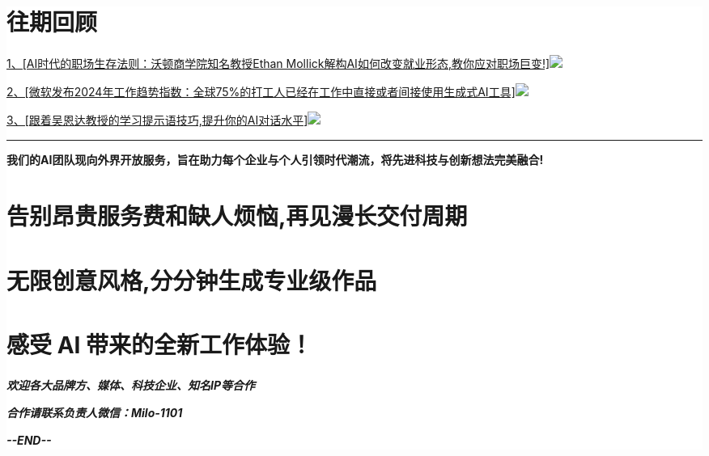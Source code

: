 # 往期回顾

[1、[AI时代的职场生存法则：沃顿商学院知名教授Ethan
Mollick解构AI如何改变就业形态,教你应对职场巨变!]![](https://mmbiz.qpic.cn/mmbiz_png/iaqv2tagPYAgVicqNmSLJAn3g87UfKHO31cqNicID25iayU25icLpQ5jYsWLuyVJDuuJjdDq39wnUmco4icibDgLNT5Ug/640?wx_fmt=png&from=appmsg)](https://mp.weixin.qq.com/s?__biz=Mzg5NTc4ODkzOA==&mid=2247491006&idx=1&sn=146fe2b5aa560cdf5d115fc4ea267f07&chksm=c00baf5bf77c264da895a47c21142eaa69c974178a619265cf67d49b551afaf20c78f2446b6d&scene=21#wechat_redirect)

[2、[微软发布2024年工作趋势指数：全球75%的打工人已经在工作中直接或者间接使用生成式AI工具]![](https://mmbiz.qpic.cn/mmbiz_png/iaqv2tagPYAgVicqNmSLJAn3g87UfKHO31NAp8E2uPvwZG0EoXMKBJeNuYVWzqs1BnEW0N2NoYloJicSiaRxzrcY9g/640?wx_fmt=png&from=appmsg)](https://mp.weixin.qq.com/s?__biz=Mzg5NTc4ODkzOA==&mid=2247490033&idx=1&sn=893b941889ee7b83b9dabe60fab4a87a&chksm=c00bab14f77c2202e1ce2673a75aab7581d28f97fe3e24ab5459858743a415a89c78474dd2c7&scene=21#wechat_redirect)

[3、[跟着吴恩达教授的学习提示语技巧,提升你的AI对话水平]![](https://mmbiz.qpic.cn/mmbiz_png/iaqv2tagPYAgVicqNmSLJAn3g87UfKHO31xKeZGfpgUz70KTBOEicVB6tjncn4c5AxRibGRbKO6a92getTQhSfUwXA/640?wx_fmt=png&from=appmsg)](https://mp.weixin.qq.com/s?__biz=Mzg5NTc4ODkzOA==&mid=2247490808&idx=1&sn=1889a9e84d43372f65b3c8db7013bda9&chksm=c00bae1df77c270b5ca2a9c50888a2b79594b618fad08afe9b4f703d2e3cb0f9e4f6cfdf823b&scene=21#wechat_redirect)

* * *

**我们的AI团队现向外界开放服务，旨在助力每个企业与个人引领时代潮流，将先进科技与创新想法完美融合!**

#  告别昂贵服务费和缺人烦恼,再见漫长交付周期

# 无限创意风格,分分钟生成专业级作品

# 感受 AI 带来的全新工作体验！

 _**欢迎各大品牌方、媒体、科技企业、知名IP等合作**_

 _**合作请联系负责人微信：Milo-1101**_

 _**\--END--**_

